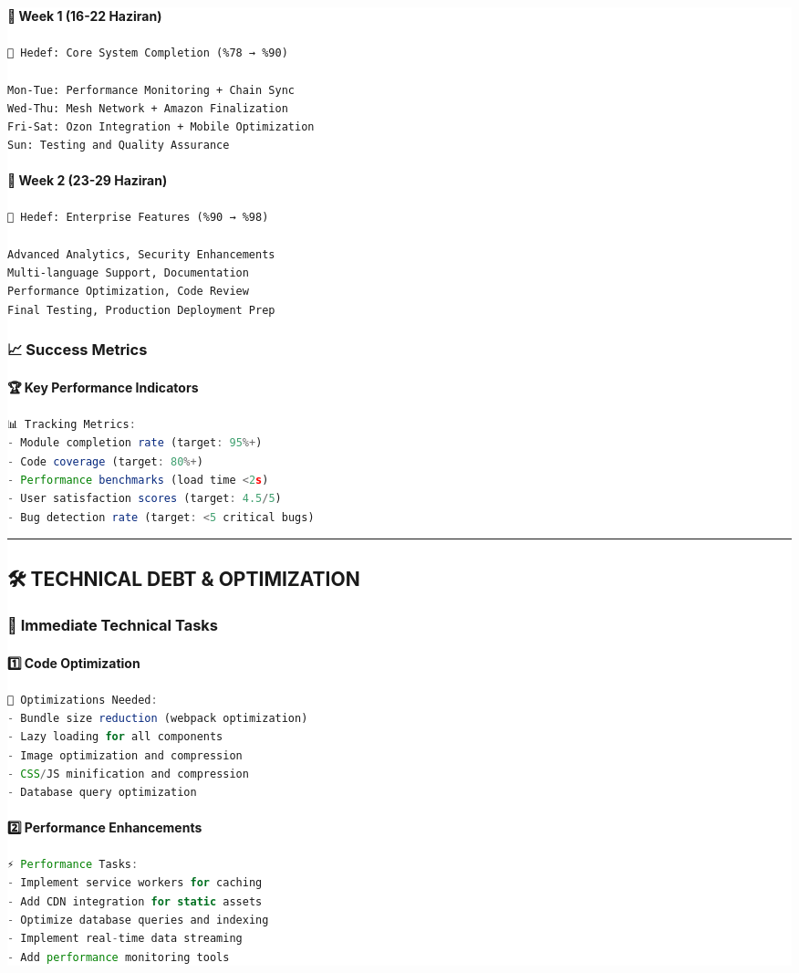 #### 📅 Week 1 (16-22 Haziran)
```markdown
🎯 Hedef: Core System Completion (%78 → %90)

Mon-Tue: Performance Monitoring + Chain Sync
Wed-Thu: Mesh Network + Amazon Finalization
Fri-Sat: Ozon Integration + Mobile Optimization
Sun: Testing and Quality Assurance
```

#### 📅 Week 2 (23-29 Haziran)
```markdown
🎯 Hedef: Enterprise Features (%90 → %98)

Advanced Analytics, Security Enhancements
Multi-language Support, Documentation
Performance Optimization, Code Review
Final Testing, Production Deployment Prep
```

### 📈 **Success Metrics**

#### 🏆 **Key Performance Indicators**
```javascript
📊 Tracking Metrics:
- Module completion rate (target: 95%+)
- Code coverage (target: 80%+)
- Performance benchmarks (load time <2s)
- User satisfaction scores (target: 4.5/5)
- Bug detection rate (target: <5 critical bugs)
```

---

## 🛠️ TECHNICAL DEBT & OPTIMIZATION

### 🔧 **Immediate Technical Tasks**

#### 1️⃣ **Code Optimization**
```javascript
🎯 Optimizations Needed:
- Bundle size reduction (webpack optimization)
- Lazy loading for all components
- Image optimization and compression
- CSS/JS minification and compression
- Database query optimization
```

#### 2️⃣ **Performance Enhancements**
```javascript
⚡ Performance Tasks:
- Implement service workers for caching
- Add CDN integration for static assets
- Optimize database queries and indexing
- Implement real-time data streaming
- Add performance monitoring tools
```
